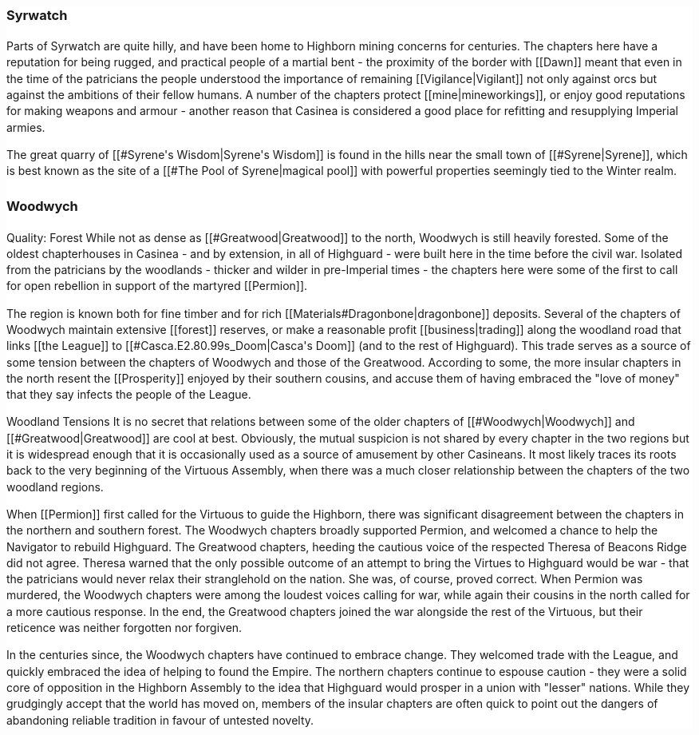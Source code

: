 ### Syrwatch
Parts of Syrwatch are quite hilly, and have been home to Highborn mining concerns for centuries. The chapters here have a reputation for being rugged, and practical people of a martial bent - the proximity of the border with [[Dawn]] meant that even in the time of the patricians the people understood the importance of remaining [[Vigilance|Vigilant]] not only against orcs but against the ambitions of their fellow humans. A number of the chapters protect [[mine|mineworkings]], or enjoy good reputations for making weapons and armour - another reason that Casinea is considered a good place for refitting and resupplying Imperial armies.

The great quarry of [[#Syrene's Wisdom|Syrene's Wisdom]] is found in the hills near the small town of [[#Syrene|Syrene]], which is best known as the site of a [[#The Pool of Syrene|magical pool]] with powerful properties seemingly tied to the Winter realm.

### Woodwych
Quality: Forest
While not as dense as [[#Greatwood|Greatwood]] to the north, Woodwych is still heavily forested. Some of the oldest chapterhouses in Casinea - and by extension, in all of Highguard - were built here in the time before the civil war. Isolated from the patricians by the woodlands - thicker and wilder in pre-Imperial times - the chapters here were some of the first to call for open rebellion in support of the martyred [[Permion]].

The region is known both for fine timber and for rich [[Materials#Dragonbone|dragonbone]] deposits. Several of the chapters of Woodwych maintain extensive [[forest]] reserves, or make a reasonable profit [[business|trading]] along the woodland road that links [[the League]] to [[#Casca.E2.80.99s_Doom|Casca's Doom]] (and to the rest of Highguard). This trade serves as a source of some tension between the chapters of Woodwych and those of the Greatwood. According to some, the more insular chapters in the north resent the [[Prosperity]] enjoyed by their southern cousins, and accuse them of having embraced the "love of money" that they say infects the people of the League.

Woodland Tensions
It is no secret that relations between some of the older chapters of [[#Woodwych|Woodwych]] and [[#Greatwood|Greatwood]] are cool at best. Obviously, the mutual suspicion is not shared by every chapter in the two regions but it is widespread enough that it is occasionally used as a source of amusement by other Casineans. It most likely traces its roots back to the very beginning of the Virtuous Assembly, when there was a much closer relationship between the chapters of the two woodland regions.

When [[Permion]] first called for the Virtuous to guide the Highborn, there was significant disagreement between the chapters in the northern and southern forest. The Woodwych chapters broadly supported Permion, and welcomed a chance to help the Navigator to rebuild Highguard. The Greatwood chapters, heeding the cautious voice of the respected Theresa of Beacons Ridge did not agree. Theresa warned that the only possible outcome of an attempt to bring the Virtues to Highguard would be war - that the patricians would never relax their stranglehold on the nation. She was, of course, proved correct. When Permion was murdered, the Woodwych chapters were among the loudest voices calling for war, while again their cousins in the north called for a more cautious response. In the end, the Greatwood chapters joined the war alongside the rest of the Virtuous, but their reticence was neither forgotten nor forgiven.

In the centuries since, the Woodwych chapters have continued to embrace change. They welcomed trade with the League, and quickly embraced the idea of helping to found the Empire. The northern chapters continue to espouse caution - they were a solid core of opposition in the Highborn Assembly to the idea that Highguard would prosper in a union with "lesser" nations. While they grudgingly accept that the world has moved on, members of the insular chapters are often quick to point out the dangers of abandoning reliable tradition in favour of untested novelty.
